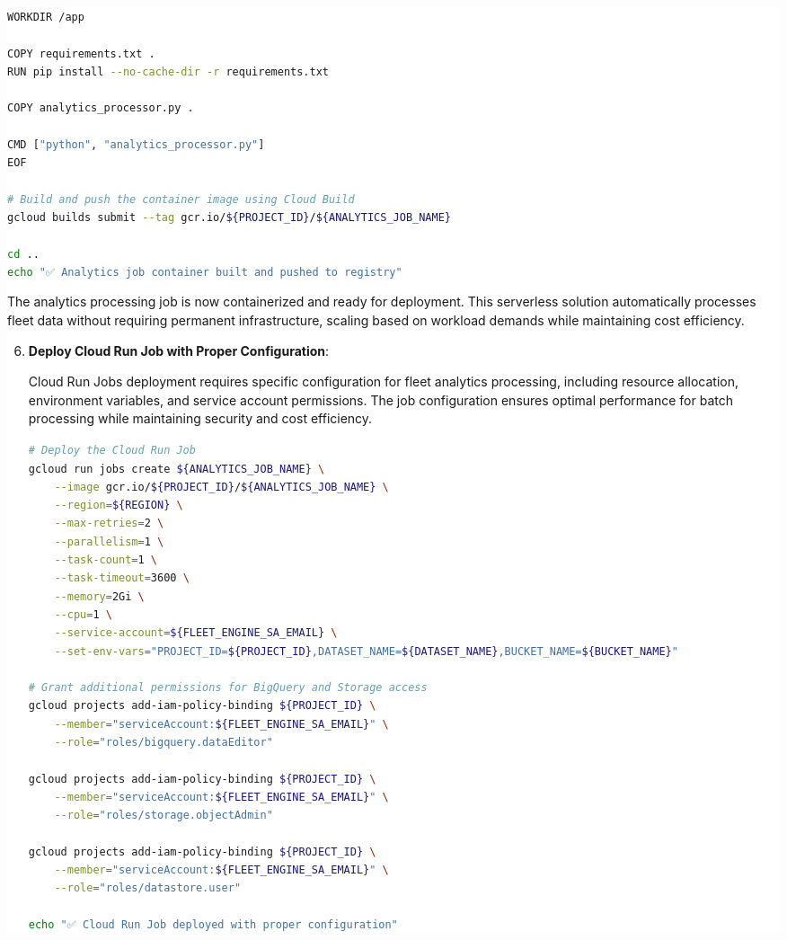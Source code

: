    ```bash
   WORKDIR /app
   
   COPY requirements.txt .
   RUN pip install --no-cache-dir -r requirements.txt
   
   COPY analytics_processor.py .
   
   CMD ["python", "analytics_processor.py"]
   EOF
   
   # Build and push the container image using Cloud Build
   gcloud builds submit --tag gcr.io/${PROJECT_ID}/${ANALYTICS_JOB_NAME}
   
   cd ..
   echo "✅ Analytics job container built and pushed to registry"
   ```

   The analytics processing job is now containerized and ready for deployment. This serverless solution automatically processes fleet data without requiring permanent infrastructure, scaling based on workload demands while maintaining cost efficiency.

6. **Deploy Cloud Run Job with Proper Configuration**:

   Cloud Run Jobs deployment requires specific configuration for fleet analytics processing, including resource allocation, environment variables, and service account permissions. The job configuration ensures optimal performance for batch processing while maintaining security and cost efficiency.

   ```bash
   # Deploy the Cloud Run Job
   gcloud run jobs create ${ANALYTICS_JOB_NAME} \
       --image gcr.io/${PROJECT_ID}/${ANALYTICS_JOB_NAME} \
       --region=${REGION} \
       --max-retries=2 \
       --parallelism=1 \
       --task-count=1 \
       --task-timeout=3600 \
       --memory=2Gi \
       --cpu=1 \
       --service-account=${FLEET_ENGINE_SA_EMAIL} \
       --set-env-vars="PROJECT_ID=${PROJECT_ID},DATASET_NAME=${DATASET_NAME},BUCKET_NAME=${BUCKET_NAME}"
   
   # Grant additional permissions for BigQuery and Storage access
   gcloud projects add-iam-policy-binding ${PROJECT_ID} \
       --member="serviceAccount:${FLEET_ENGINE_SA_EMAIL}" \
       --role="roles/bigquery.dataEditor"
   
   gcloud projects add-iam-policy-binding ${PROJECT_ID} \
       --member="serviceAccount:${FLEET_ENGINE_SA_EMAIL}" \
       --role="roles/storage.objectAdmin"
   
   gcloud projects add-iam-policy-binding ${PROJECT_ID} \
       --member="serviceAccount:${FLEET_ENGINE_SA_EMAIL}" \
       --role="roles/datastore.user"
   
   echo "✅ Cloud Run Job deployed with proper configuration"
   ```
